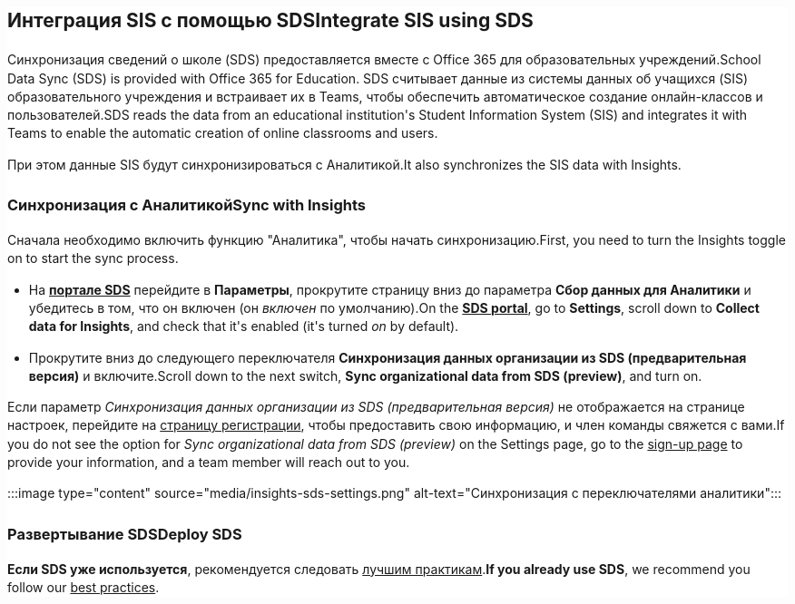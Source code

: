 ## <a name="integrate-sis-using-sds"></a><span data-ttu-id="9c31b-179">Интеграция SIS с помощью SDS</span><span class="sxs-lookup"><span data-stu-id="9c31b-179">Integrate SIS using SDS</span></span>

<span data-ttu-id="9c31b-180">Синхронизация сведений о школе (SDS) предоставляется вместе с Office 365 для образовательных учреждений.</span><span class="sxs-lookup"><span data-stu-id="9c31b-180">School Data Sync (SDS) is provided with Office 365 for Education.</span></span> <span data-ttu-id="9c31b-181">SDS считывает данные из системы данных об учащихся (SIS) образовательного учреждения и встраивает их в Teams, чтобы обеспечить автоматическое создание онлайн-классов и пользователей.</span><span class="sxs-lookup"><span data-stu-id="9c31b-181">SDS reads the data from an educational institution's Student Information System (SIS) and integrates it with Teams to enable the automatic creation of online classrooms and users.</span></span>

<span data-ttu-id="9c31b-182">При этом данные SIS будут синхронизироваться с Аналитикой.</span><span class="sxs-lookup"><span data-stu-id="9c31b-182">It also synchronizes the SIS data with Insights.</span></span>

### <a name="sync-with-insights"></a><span data-ttu-id="9c31b-183">Синхронизация с Аналитикой</span><span class="sxs-lookup"><span data-stu-id="9c31b-183">Sync with Insights</span></span>

<span data-ttu-id="9c31b-184">Сначала необходимо включить функцию "Аналитика", чтобы начать синхронизацию.</span><span class="sxs-lookup"><span data-stu-id="9c31b-184">First, you need to turn the Insights toggle on to start the sync process.</span></span>

* <span data-ttu-id="9c31b-185">На [**портале SDS**](https://sds.microsoft.com) перейдите в **Параметры**, прокрутите страницу вниз до параметра **Сбор данных для Аналитики** и убедитесь в том, что он включен (он *включен* по умолчанию).</span><span class="sxs-lookup"><span data-stu-id="9c31b-185">On the [**SDS portal**](https://sds.microsoft.com), go to **Settings**, scroll down to **Collect data for Insights**, and check that it's enabled (it's turned *on* by default).</span></span>

* <span data-ttu-id="9c31b-186">Прокрутите вниз до следующего переключателя **Синхронизация данных организации из SDS (предварительная версия)** и включите.</span><span class="sxs-lookup"><span data-stu-id="9c31b-186">Scroll down to the next switch, **Sync organizational data from SDS (preview)**, and turn on.</span></span>

<span data-ttu-id="9c31b-187">Если параметр *Синхронизация данных организации из SDS (предварительная версия)* не отображается на странице настроек, перейдите на [страницу регистрации](https://aka.ms/insights/join), чтобы предоставить свою информацию, и член команды свяжется с вами.</span><span class="sxs-lookup"><span data-stu-id="9c31b-187">If you do not see the option for *Sync organizational data from SDS (preview)* on the Settings page, go to the [sign-up page](https://aka.ms/insights/join) to provide your information, and a team member will reach out to you.</span></span>

:::image type="content" source="media/insights-sds-settings.png" alt-text="Синхронизация с переключателями аналитики":::

### <a name="deploy-sds"></a><span data-ttu-id="9c31b-189">Развертывание SDS</span><span class="sxs-lookup"><span data-stu-id="9c31b-189">Deploy SDS</span></span>
<span data-ttu-id="9c31b-190">**Если SDS уже используется**, рекомендуется следовать [лучшим практикам](#best-practices).</span><span class="sxs-lookup"><span data-stu-id="9c31b-190">**If you already use SDS**, we recommend you follow our [best practices](#best-practices).</span></span> 
